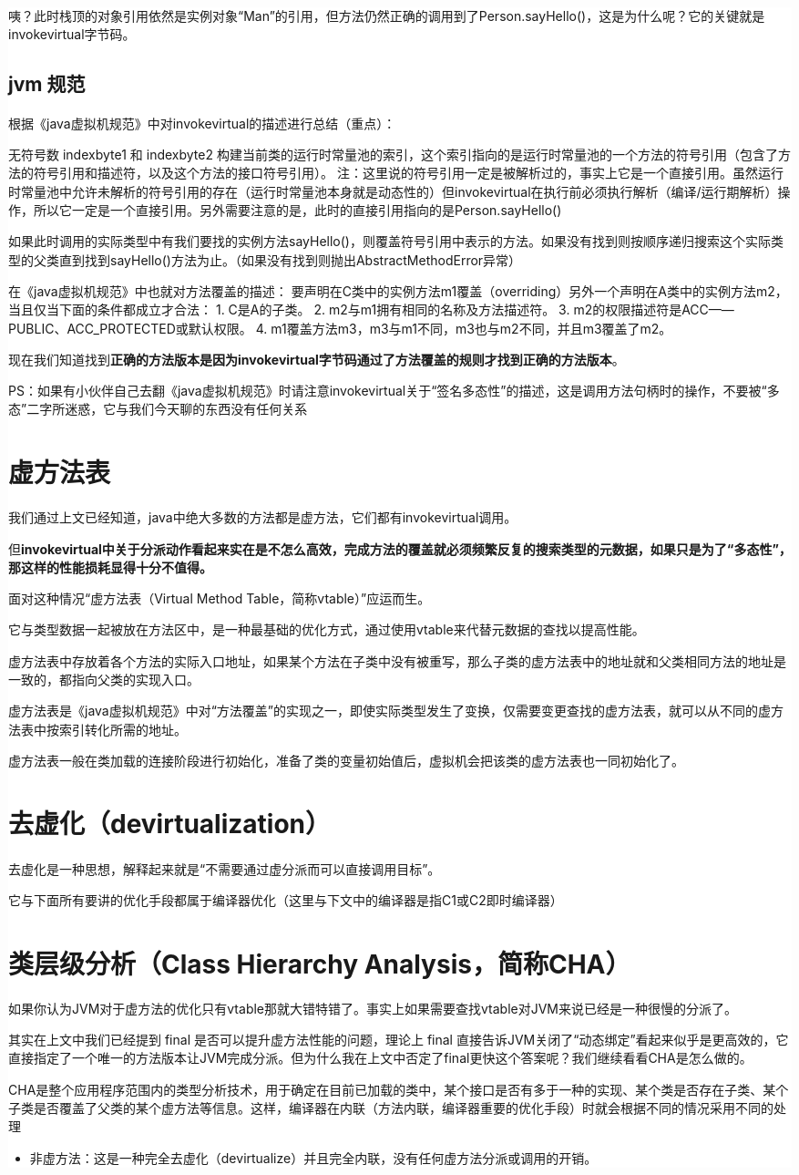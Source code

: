 咦？此时栈顶的对象引用依然是实例对象“Man”的引用，但方法仍然正确的调用到了Person.sayHello()，这是为什么呢？它的关键就是invokevirtual字节码。

## jvm 规范

根据《java虚拟机规范》中对invokevirtual的描述进行总结（重点）：

无符号数 indexbyte1 和 indexbyte2 构建当前类的运行时常量池的索引，这个索引指向的是运行时常量池的一个方法的符号引用（包含了方法的符号引用和描述符，以及这个方法的接口符号引用）。
注：这里说的符号引用一定是被解析过的，事实上它是一个直接引用。虽然运行时常量池中允许未解析的符号引用的存在（运行时常量池本身就是动态性的）但invokevirtual在执行前必须执行解析（编译/运行期解析）操作，所以它一定是一个直接引用。另外需要注意的是，此时的直接引用指向的是Person.sayHello()

如果此时调用的实际类型中有我们要找的实例方法sayHello()，则覆盖符号引用中表示的方法。如果没有找到则按顺序递归搜索这个实际类型的父类直到找到sayHello()方法为止。（如果没有找到则抛出AbstractMethodError异常）

在《java虚拟机规范》中也就对方法覆盖的描述： 要声明在C类中的实例方法m1覆盖（overriding）另外一个声明在A类中的实例方法m2，当且仅当下面的条件都成立才合法： 1. C是A的子类。 2. m2与m1拥有相同的名称及方法描述符。 3. m2的权限描述符是ACC——PUBLIC、ACC_PROTECTED或默认权限。 4. m1覆盖方法m3，m3与m1不同，m3也与m2不同，并且m3覆盖了m2。

现在我们知道找到**正确的方法版本是因为invokevirtual字节码通过了方法覆盖的规则才找到正确的方法版本**。

PS：如果有小伙伴自己去翻《java虚拟机规范》时请注意invokevirtual关于“签名多态性”的描述，这是调用方法句柄时的操作，不要被“多态”二字所迷惑，它与我们今天聊的东西没有任何关系

# 虚方法表

我们通过上文已经知道，java中绝大多数的方法都是虚方法，它们都有invokevirtual调用。

但**invokevirtual中关于分派动作看起来实在是不怎么高效，完成方法的覆盖就必须频繁反复的搜索类型的元数据，如果只是为了“多态性”，那这样的性能损耗显得十分不值得。**

面对这种情况“虚方法表（Virtual Method Table，简称vtable）”应运而生。

它与类型数据一起被放在方法区中，是一种最基础的优化方式，通过使用vtable来代替元数据的查找以提高性能。

虚方法表中存放着各个方法的实际入口地址，如果某个方法在子类中没有被重写，那么子类的虚方法表中的地址就和父类相同方法的地址是一致的，都指向父类的实现入口。

虚方法表是《java虚拟机规范》中对“方法覆盖”的实现之一，即使实际类型发生了变换，仅需要变更查找的虚方法表，就可以从不同的虚方法表中按索引转化所需的地址。

虚方法表一般在类加载的连接阶段进行初始化，准备了类的变量初始值后，虚拟机会把该类的虚方法表也一同初始化了。

# 去虚化（devirtualization）

去虚化是一种思想，解释起来就是“不需要通过虚分派而可以直接调用目标”。

它与下面所有要讲的优化手段都属于编译器优化（这里与下文中的编译器是指C1或C2即时编译器）

# 类层级分析（Class Hierarchy Analysis，简称CHA）

如果你认为JVM对于虚方法的优化只有vtable那就大错特错了。事实上如果需要查找vtable对JVM来说已经是一种很慢的分派了。

其实在上文中我们已经提到 final 是否可以提升虚方法性能的问题，理论上 final 直接告诉JVM关闭了“动态绑定”看起来似乎是更高效的，它直接指定了一个唯一的方法版本让JVM完成分派。但为什么我在上文中否定了final更快这个答案呢？我们继续看看CHA是怎么做的。

CHA是整个应用程序范围内的类型分析技术，用于确定在目前已加载的类中，某个接口是否有多于一种的实现、某个类是否存在子类、某个子类是否覆盖了父类的某个虚方法等信息。这样，编译器在内联（方法内联，编译器重要的优化手段）时就会根据不同的情况采用不同的处理

- 非虚方法：这是一种完全去虚化（devirtualize）并且完全内联，没有任何虚方法分派或调用的开销。

